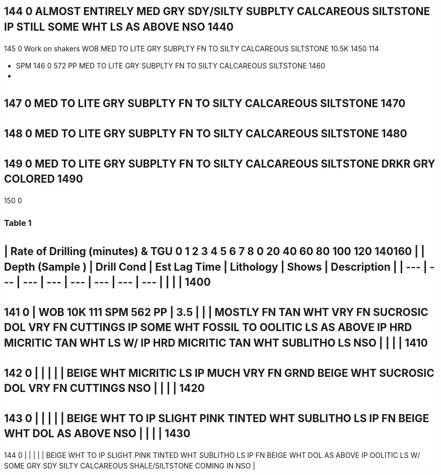 144 0
ALMOST ENTIRELY MED GRY SDY/SILTY SUBPLTY CALCAREOUS SILTSTONE IP STILL SOME WHT LS AS
ABOVE NSO
1440
-
145 0
Work on shakers WOB MED TO LITE GRY SUBPLTY FN TO SILTY CALCAREOUS SILTSTONE
10.5K
1450 114
- SPM
146 0 572 PP
MED TO LITE GRY SUBPLTY FN TO SILTY CALCAREOUS SILTSTONE
1460
-
147 0
MED TO LITE GRY SUBPLTY FN TO SILTY CALCAREOUS SILTSTONE
1470
-
148 0
MED TO LITE GRY SUBPLTY FN TO SILTY CALCAREOUS SILTSTONE
1480
-
149 0
MED TO LITE GRY SUBPLTY FN TO SILTY CALCAREOUS SILTSTONE DRKR GRY COLORED
1490
-
150 0

### Table 1

| Rate of Drilling (minutes) & TGU
0 1 2 3 4 5 6 7 8
0 20 40 60 80 100 120 140160 |  | Depth
(Sample ) | Drill
Cond | Est
Lag
Time | Lithology | Shows | Description |
| --- | --- | --- | --- | --- | --- | --- | --- |
|  |  | 1400
-
141 0 | WOB
10K
111
SPM
562 PP | 3.5 |  |  | MOSTLY FN TAN WHT VRY FN SUCROSIC DOL VRY FN CUTTINGS IP SOME WHT FOSSIL TO OOLITIC LS AS
ABOVE IP HRD MICRITIC TAN WHT LS W/ IP HRD MICRITIC TAN WHT SUBLITHO LS NSO |
|  |  | 1410
-
142 0 |  |  |  |  | BEIGE WHT MICRITIC LS IP MUCH VRY FN GRND BEIGE WHT SUCROSIC DOL VRY FN CUTTINGS NSO |
|  |  | 1420
-
143 0 |  |  |  |  | BEIGE WHT TO IP SLIGHT PINK TINTED WHT SUBLITHO LS IP FN BEIGE WHT DOL AS ABOVE NSO |
|  |  | 1430
-
144 0 |  |  |  |  | BEIGE WHT TO IP SLIGHT PINK TINTED WHT SUBLITHO LS IP FN BEIGE WHT DOL AS ABOVE IP OOLITIC LS
W/ SOME GRY SDY SILTY CALCAREOUS SHALE/SILTSTONE COMING IN NSO |